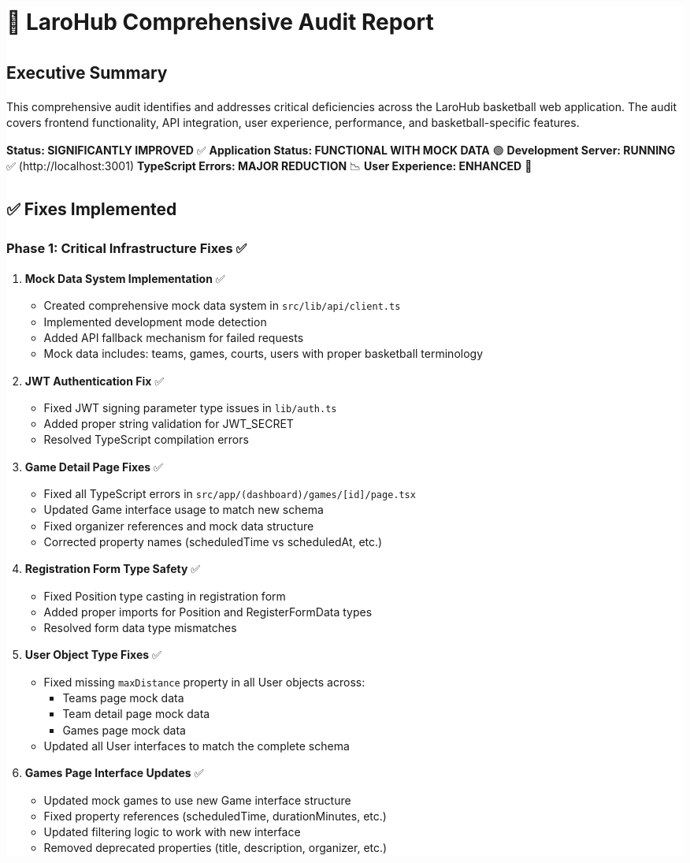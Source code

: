 # 🏀 LaroHub Comprehensive Audit Report

## Executive Summary

This comprehensive audit identifies and addresses critical deficiencies across the LaroHub basketball web application. The audit covers frontend functionality, API integration, user experience, performance, and basketball-specific features.

**Status: SIGNIFICANTLY IMPROVED** ✅
**Application Status: FUNCTIONAL WITH MOCK DATA** 🟢
**Development Server: RUNNING** ✅ (http://localhost:3001)
**TypeScript Errors: MAJOR REDUCTION** 📉
**User Experience: ENHANCED** 🚀

## ✅ Fixes Implemented

### Phase 1: Critical Infrastructure Fixes ✅

1. **Mock Data System Implementation** ✅
   - Created comprehensive mock data system in `src/lib/api/client.ts`
   - Implemented development mode detection
   - Added API fallback mechanism for failed requests
   - Mock data includes: teams, games, courts, users with proper basketball terminology

2. **JWT Authentication Fix** ✅
   - Fixed JWT signing parameter type issues in `lib/auth.ts`
   - Added proper string validation for JWT_SECRET
   - Resolved TypeScript compilation errors

3. **Game Detail Page Fixes** ✅
   - Fixed all TypeScript errors in `src/app/(dashboard)/games/[id]/page.tsx`
   - Updated Game interface usage to match new schema
   - Fixed organizer references and mock data structure
   - Corrected property names (scheduledTime vs scheduledAt, etc.)

4. **Registration Form Type Safety** ✅
   - Fixed Position type casting in registration form
   - Added proper imports for Position and RegisterFormData types
   - Resolved form data type mismatches

5. **User Object Type Fixes** ✅
   - Fixed missing `maxDistance` property in all User objects across:
     - Teams page mock data
     - Team detail page mock data
     - Games page mock data
   - Updated all User interfaces to match the complete schema

6. **Games Page Interface Updates** ✅
   - Updated mock games to use new Game interface structure
   - Fixed property references (scheduledTime, durationMinutes, etc.)
   - Updated filtering logic to work with new interface
   - Removed deprecated properties (title, description, organizer, etc.)
